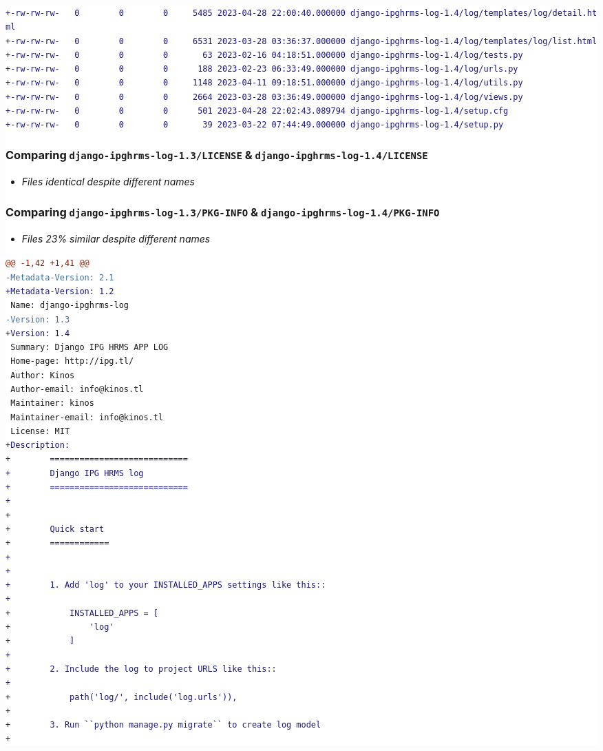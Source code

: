 ```diff
+-rw-rw-rw-   0        0        0     5485 2023-04-28 22:00:40.000000 django-ipghrms-log-1.4/log/templates/log/detail.html
+-rw-rw-rw-   0        0        0     6531 2023-03-28 03:36:37.000000 django-ipghrms-log-1.4/log/templates/log/list.html
+-rw-rw-rw-   0        0        0       63 2023-02-16 04:18:51.000000 django-ipghrms-log-1.4/log/tests.py
+-rw-rw-rw-   0        0        0      188 2023-02-23 06:33:49.000000 django-ipghrms-log-1.4/log/urls.py
+-rw-rw-rw-   0        0        0     1148 2023-04-11 09:18:51.000000 django-ipghrms-log-1.4/log/utils.py
+-rw-rw-rw-   0        0        0     2664 2023-03-28 03:36:49.000000 django-ipghrms-log-1.4/log/views.py
+-rw-rw-rw-   0        0        0      501 2023-04-28 22:02:43.089794 django-ipghrms-log-1.4/setup.cfg
+-rw-rw-rw-   0        0        0       39 2023-03-22 07:44:49.000000 django-ipghrms-log-1.4/setup.py
```

### Comparing `django-ipghrms-log-1.3/LICENSE` & `django-ipghrms-log-1.4/LICENSE`

 * *Files identical despite different names*

### Comparing `django-ipghrms-log-1.3/PKG-INFO` & `django-ipghrms-log-1.4/PKG-INFO`

 * *Files 23% similar despite different names*

```diff
@@ -1,42 +1,41 @@
-Metadata-Version: 2.1
+Metadata-Version: 1.2
 Name: django-ipghrms-log
-Version: 1.3
+Version: 1.4
 Summary: Django IPG HRMS APP LOG
 Home-page: http://ipg.tl/
 Author: Kinos
 Author-email: info@kinos.tl
 Maintainer: kinos
 Maintainer-email: info@kinos.tl
 License: MIT
+Description: 
+        ============================
+        Django IPG HRMS log
+        ============================
+        
+        
+        Quick start
+        ============
+        
+        
+        1. Add 'log' to your INSTALLED_APPS settings like this::
+        
+            INSTALLED_APPS = [
+                'log'
+            ]
+        
+        2. Include the log to project URLS like this::
+        
+            path('log/', include('log.urls')),
+        
+        3. Run ``python manage.py migrate`` to create log model
+        
```